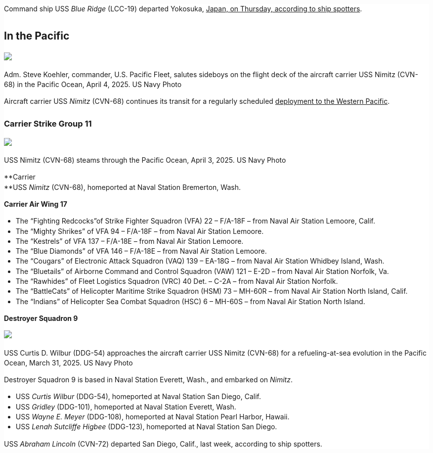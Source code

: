 Command ship USS *Blue Ridge* (LCC-19) departed Yokosuka, [Japan, on Thursday, according to ship spotters](https://x.com/WarshipCam/status/1907769233603199204/photo/1).

## In the Pacific

![](https://news.usni.org/wp-content/uploads/2025/04/8955485-scaled.jpg)

Adm. Steve Koehler, commander, U.S. Pacific Fleet, salutes sideboys on the flight deck of the aircraft carrier USS Nimitz (CVN-68) in the Pacific Ocean, April 4, 2025. US Navy Photo

Aircraft carrier USS *Nimitz* (CVN-68) continues its transit for a regularly scheduled [deployment to the Western Pacific](https://www.dvidshub.net/image/8955487/pacflt-visits-uss-nimitz-cvn-68).

### Carrier Strike Group 11

![](https://news.usni.org/wp-content/uploads/2025/04/8955105-660x440.jpg)

USS Nimitz (CVN-68) steams through the Pacific Ocean, April 3, 2025. US Navy Photo

**Carrier  
**USS *Nimitz* (CVN-68), homeported at Naval Station Bremerton, Wash.

**Carrier Air Wing 17**

- The “Fighting Redcocks”of Strike Fighter Squadron (VFA) 22 – F/A-18F – from Naval Air Station Lemoore, Calif.
- The “Mighty Shrikes” of VFA 94 – F/A-18F – from Naval Air Station Lemoore.
- The “Kestrels” of VFA 137 – F/A-18E – from Naval Air Station Lemoore.
- The “Blue Diamonds” of VFA 146 – F/A-18E – from Naval Air Station Lemoore.
- The “Cougars” of Electronic Attack Squadron (VAQ) 139 – EA-18G – from Naval Air Station Whidbey Island, Wash.
- The “Bluetails” of Airborne Command and Control Squadron (VAW) 121 – E-2D – from Naval Air Station Norfolk, Va.
- The “Rawhides” of Fleet Logistics Squadron (VRC) 40 Det. – C-2A – from Naval Air Station Norfolk.
- The “BattleCats” of Helicopter Maritime Strike Squadron (HSM) 73 – MH-60R – from Naval Air Station North Island, Calif.
- The “Indians” of Helicopter Sea Combat Squadron (HSC) 6 – MH-60S – from Naval Air Station North Island.

**Destroyer Squadron 9**

![](https://news.usni.org/wp-content/uploads/2025/04/8951110-660x440.jpg)

USS Curtis D. Wilbur (DDG-54) approaches the aircraft carrier USS Nimitz (CVN-68) for a refueling-at-sea evolution in the Pacific Ocean, March 31, 2025. US Navy Photo

Destroyer Squadron 9 is based in Naval Station Everett, Wash., and embarked on *Nimitz*.

- USS *Curtis Wilbur* (DDG-54), homeported at Naval Station San Diego, Calif.
- USS *Gridley* (DDG-101), homeported at Naval Station Everett, Wash.
- USS *Wayne E. Meyer* (DDG-108), homeported at Naval Station Pearl Harbor, Hawaii.
- USS *Lenah Sutcliffe Higbee* (DDG-123), homeported at Naval Station San Diego.

USS *Abraham Lincoln* (CVN-72) departed San Diego, Calif., last week, according to ship spotters.
